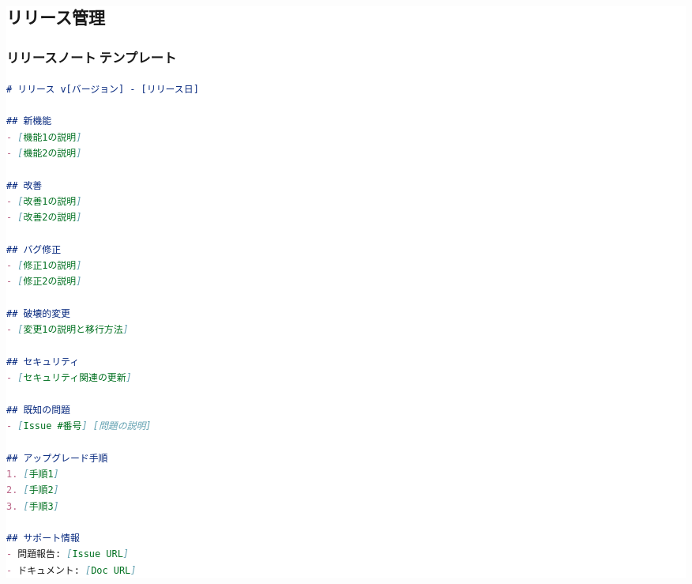 ## リリース管理

### リリースノート テンプレート
```markdown
# リリース v[バージョン] - [リリース日]

## 新機能
- [機能1の説明]
- [機能2の説明]

## 改善
- [改善1の説明]  
- [改善2の説明]

## バグ修正
- [修正1の説明]
- [修正2の説明]

## 破壊的変更
- [変更1の説明と移行方法]

## セキュリティ
- [セキュリティ関連の更新]

## 既知の問題
- [Issue #番号] [問題の説明]

## アップグレード手順
1. [手順1]
2. [手順2]
3. [手順3]

## サポート情報
- 問題報告: [Issue URL]
- ドキュメント: [Doc URL]
```

[種類]: [簡潔な説明]